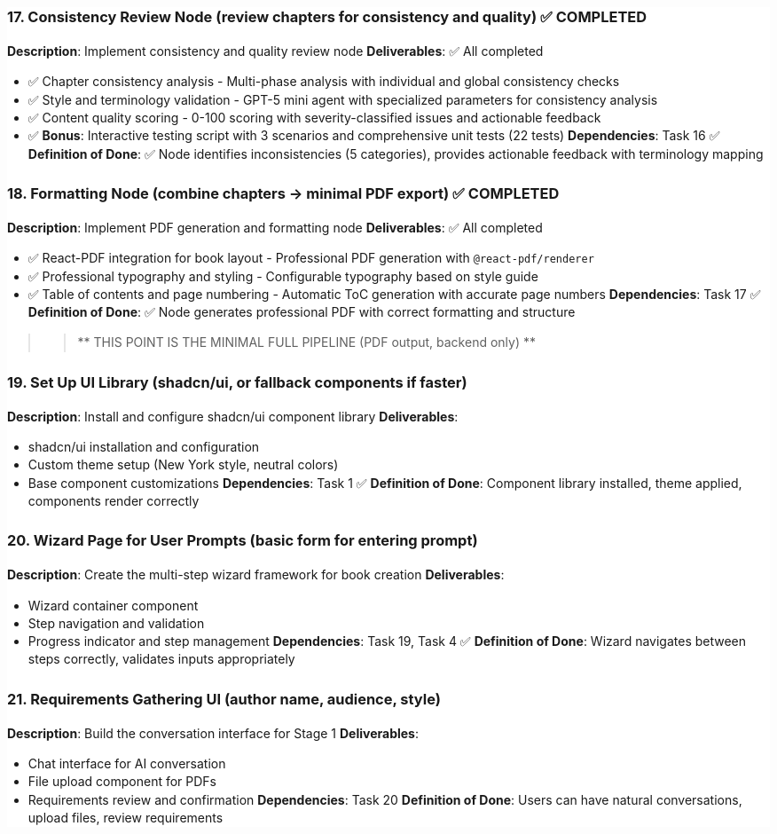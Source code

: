 ### 17. Consistency Review Node (review chapters for consistency and quality) ✅ **COMPLETED**
**Description**: Implement consistency and quality review node
**Deliverables**: ✅ All completed
- ✅ Chapter consistency analysis - Multi-phase analysis with individual and global consistency checks
- ✅ Style and terminology validation - GPT-5 mini agent with specialized parameters for consistency analysis
- ✅ Content quality scoring - 0-100 scoring with severity-classified issues and actionable feedback
- ✅ **Bonus**: Interactive testing script with 3 scenarios and comprehensive unit tests (22 tests)
**Dependencies**: Task 16 ✅
**Definition of Done**: ✅ Node identifies inconsistencies (5 categories), provides actionable feedback with terminology mapping

### 18. Formatting Node (combine chapters → minimal PDF export) ✅ **COMPLETED**
**Description**: Implement PDF generation and formatting node
**Deliverables**: ✅ All completed
- ✅ React-PDF integration for book layout - Professional PDF generation with `@react-pdf/renderer`
- ✅ Professional typography and styling - Configurable typography based on style guide
- ✅ Table of contents and page numbering - Automatic ToC generation with accurate page numbers
**Dependencies**: Task 17 ✅
**Definition of Done**: ✅ Node generates professional PDF with correct formatting and structure

>>  ** THIS POINT IS THE MINIMAL FULL PIPELINE (PDF output, backend only) **

### 19. Set Up UI Library (shadcn/ui, or fallback components if faster)
**Description**: Install and configure shadcn/ui component library
**Deliverables**:
- shadcn/ui installation and configuration
- Custom theme setup (New York style, neutral colors)
- Base component customizations
**Dependencies**: Task 1 ✅
**Definition of Done**: Component library installed, theme applied, components render correctly

### 20. Wizard Page for User Prompts (basic form for entering prompt)
**Description**: Create the multi-step wizard framework for book creation
**Deliverables**:
- Wizard container component
- Step navigation and validation
- Progress indicator and step management
**Dependencies**: Task 19, Task 4 ✅
**Definition of Done**: Wizard navigates between steps correctly, validates inputs appropriately

### 21. Requirements Gathering UI (author name, audience, style)
**Description**: Build the conversation interface for Stage 1
**Deliverables**:
- Chat interface for AI conversation
- File upload component for PDFs
- Requirements review and confirmation
**Dependencies**: Task 20
**Definition of Done**: Users can have natural conversations, upload files, review requirements
